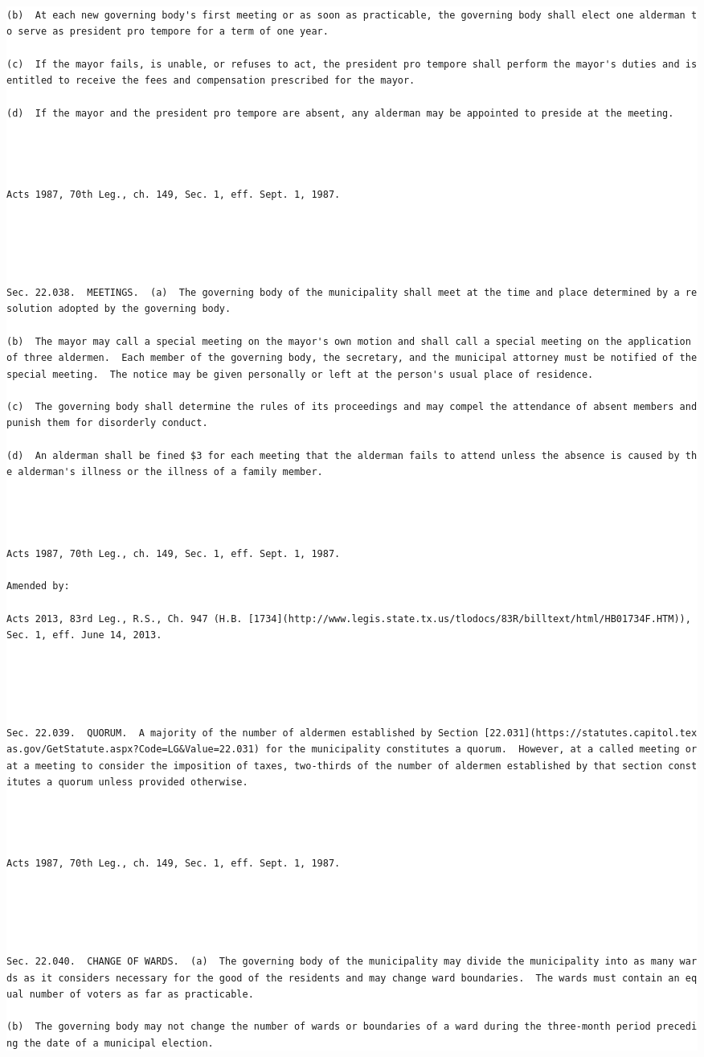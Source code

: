     (b)  At each new governing body's first meeting or as soon as practicable, the governing body shall elect one alderman to serve as president pro tempore for a term of one year.
    
    (c)  If the mayor fails, is unable, or refuses to act, the president pro tempore shall perform the mayor's duties and is entitled to receive the fees and compensation prescribed for the mayor.
    
    (d)  If the mayor and the president pro tempore are absent, any alderman may be appointed to preside at the meeting.
    
    
    
    
    Acts 1987, 70th Leg., ch. 149, Sec. 1, eff. Sept. 1, 1987.
    
    
    
    
    
    Sec. 22.038.  MEETINGS.  (a)  The governing body of the municipality shall meet at the time and place determined by a resolution adopted by the governing body.
    
    (b)  The mayor may call a special meeting on the mayor's own motion and shall call a special meeting on the application of three aldermen.  Each member of the governing body, the secretary, and the municipal attorney must be notified of the special meeting.  The notice may be given personally or left at the person's usual place of residence.
    
    (c)  The governing body shall determine the rules of its proceedings and may compel the attendance of absent members and punish them for disorderly conduct.
    
    (d)  An alderman shall be fined $3 for each meeting that the alderman fails to attend unless the absence is caused by the alderman's illness or the illness of a family member.
    
    
    
    
    Acts 1987, 70th Leg., ch. 149, Sec. 1, eff. Sept. 1, 1987.
    
    Amended by: 
    
    Acts 2013, 83rd Leg., R.S., Ch. 947 (H.B. [1734](http://www.legis.state.tx.us/tlodocs/83R/billtext/html/HB01734F.HTM)), Sec. 1, eff. June 14, 2013.
    
    
    
    
    
    Sec. 22.039.  QUORUM.  A majority of the number of aldermen established by Section [22.031](https://statutes.capitol.texas.gov/GetStatute.aspx?Code=LG&Value=22.031) for the municipality constitutes a quorum.  However, at a called meeting or at a meeting to consider the imposition of taxes, two-thirds of the number of aldermen established by that section constitutes a quorum unless provided otherwise.
    
    
    
    
    Acts 1987, 70th Leg., ch. 149, Sec. 1, eff. Sept. 1, 1987.
    
    
    
    
    
    Sec. 22.040.  CHANGE OF WARDS.  (a)  The governing body of the municipality may divide the municipality into as many wards as it considers necessary for the good of the residents and may change ward boundaries.  The wards must contain an equal number of voters as far as practicable.
    
    (b)  The governing body may not change the number of wards or boundaries of a ward during the three-month period preceding the date of a municipal election.
    